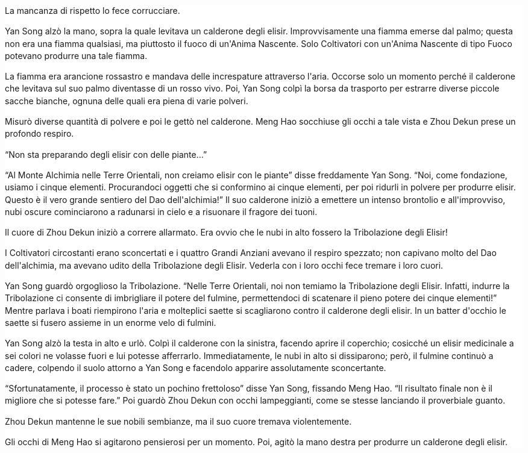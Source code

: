 
La mancanza di rispetto lo fece corrucciare.


Yan Song alzò la mano, sopra la quale levitava un calderone degli elisir. Improvvisamente una fiamma emerse dal palmo; questa non era una fiamma qualsiasi, ma piuttosto il fuoco di un'Anima Nascente. Solo Coltivatori con un'Anima Nascente di tipo Fuoco potevano produrre una tale fiamma.


La fiamma era arancione rossastro e mandava delle increspature attraverso l'aria. Occorse solo un momento perché il calderone che levitava sul suo palmo diventasse di un rosso vivo. Poi, Yan Song colpì la borsa da trasporto per estrarre diverse piccole sacche bianche, ognuna delle quali era piena di varie polveri.


Misurò diverse quantità di polvere e poi le gettò nel calderone. Meng Hao socchiuse gli occhi a tale vista e Zhou Dekun prese un profondo respiro.


“Non sta preparando degli elisir con delle piante...”


“Al Monte Alchimia nelle Terre Orientali, non creiamo elisir con le piante” disse freddamente Yan Song. “Noi, come fondazione, usiamo i cinque elementi. Procurandoci oggetti che si conformino ai cinque elementi, per poi ridurli in polvere per produrre elisir. Questo è il vero grande sentiero del Dao dell'alchimia!” Il suo calderone iniziò a emettere un intenso brontolio e all'improvviso, nubi oscure cominciarono a radunarsi in cielo e a risuonare il fragore dei tuoni.


Il cuore di Zhou Dekun iniziò a correre allarmato. Era ovvio che le nubi in alto fossero la Tribolazione degli Elisir!


I Coltivatori circostanti erano sconcertati e i quattro Grandi Anziani avevano il respiro spezzato; non capivano molto del Dao dell'alchimia, ma avevano udito della Tribolazione degli Elisir. Vederla con i loro occhi fece tremare i loro cuori.


Yan Song guardò orgoglioso la Tribolazione. “Nelle Terre Orientali, noi non temiamo la Tribolazione degli Elisir. Infatti, indurre la Tribolazione ci consente di imbrigliare il potere del fulmine, permettendoci di scatenare il pieno potere dei cinque elementi!” Mentre parlava i boati riempirono l'aria e molteplici saette si scagliarono contro il calderone degli elisir. In un batter d'occhio le saette si fusero assieme in un enorme velo di fulmini.


Yan Song alzò la testa in alto e urlò. Colpì il calderone con la sinistra, facendo aprire il coperchio; cosicché un elisir medicinale a sei colori ne volasse fuori e lui potesse afferrarlo. Immediatamente, le nubi in alto si dissiparono; però, il fulmine continuò a cadere, colpendo il suolo attorno a Yan Song e facendolo apparire assolutamente sconcertante.


“Sfortunatamente, il processo è stato un pochino frettoloso” disse Yan Song, fissando Meng Hao. “Il risultato finale non è il migliore che si potesse fare.” Poi guardò Zhou Dekun con occhi lampeggianti, come se stesse lanciando il proverbiale guanto.


Zhou Dekun mantenne le sue nobili sembianze, ma il suo cuore tremava violentemente.


Gli occhi di Meng Hao si agitarono pensierosi per un momento. Poi, agitò la mano destra per produrre un calderone degli elisir.

